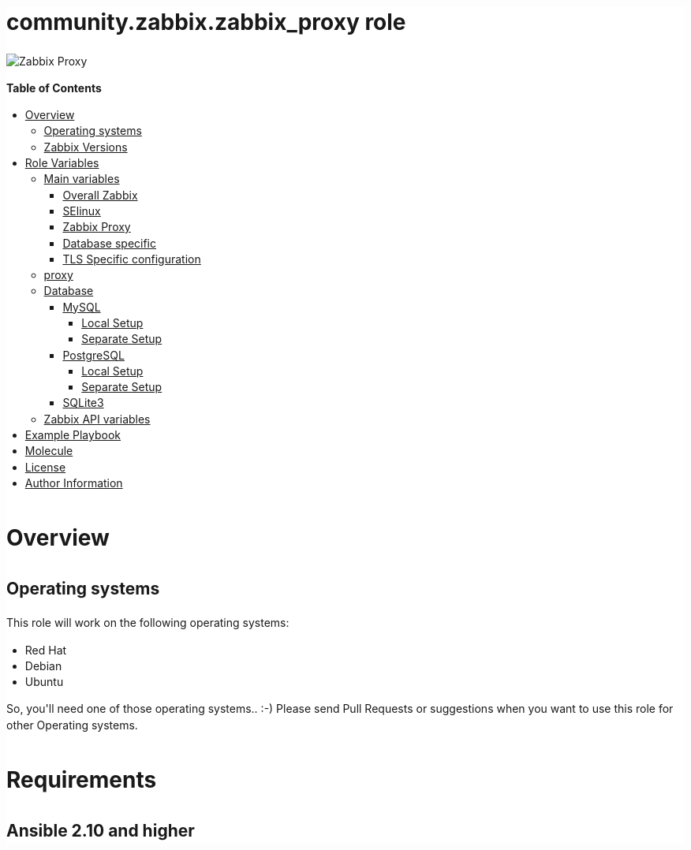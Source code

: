 # community.zabbix.zabbix_proxy role

![Zabbix Proxy](https://github.com/ansible-collections/community.zabbix/workflows/community.zabbix.zabbix_proxy/badge.svg)

**Table of Contents**

- [Overview](#overview)
  * [Operating systems](#operating-systems)
  * [Zabbix Versions](#zabbix-versions)
- [Role Variables](#role-variables)
  * [Main variables](#main-variables)
    + [Overall Zabbix](#overall-zabbix)
    + [SElinux](#selinux)
    + [Zabbix Proxy](#zabbix-proxy)
    + [Database specific](#database-specific)
    + [TLS Specific configuration](#tls-specific-configuration)
  * [proxy](#proxy)
  * [Database](#database)
    + [MySQL](#mysql)
      - [Local Setup](#local-setup)
      - [Separate Setup](#separate-setup)
    + [PostgreSQL](#postgresql)
      - [Local Setup](#local-setup-1)
      - [Separate Setup](#separate-setup-1)
    + [SQLite3](#sqlite3)
  * [Zabbix API variables](#zabbix-api-variables)
- [Example Playbook](#example-playbook)
- [Molecule](#molecule)
- [License](#license)
- [Author Information](#author-information)

# Overview

## Operating systems

This role will work on the following operating systems:

 * Red Hat
 * Debian
 * Ubuntu

So, you'll need one of those operating systems.. :-)
Please send Pull Requests or suggestions when you want to use this role for other Operating systems.

# Requirements
## Ansible 2.10 and higher

